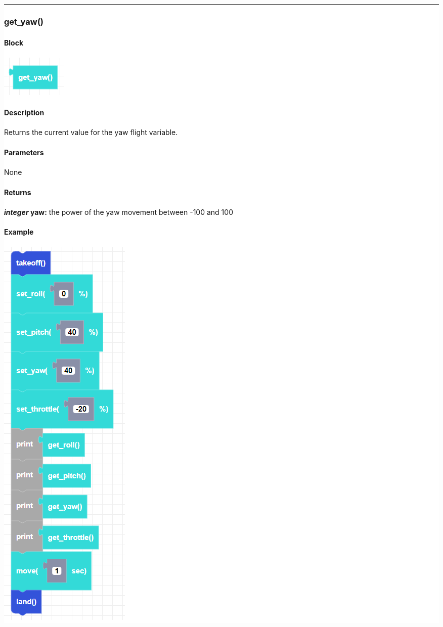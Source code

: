 <hr/>

### get_yaw()

#### Block

<img src="/img/CDM/blockly_docu/senior/flight_variables/get_yaw.png"/>

#### Description

Returns the current value for the yaw flight variable.

#### Parameters

None

#### Returns

***integer* yaw:** the power of the yaw movement between -100 and 100 <br />

#### Example

<img src="/img/CDM/blockly_docu/senior/flight_variables/get_yaw_example.png"/>
